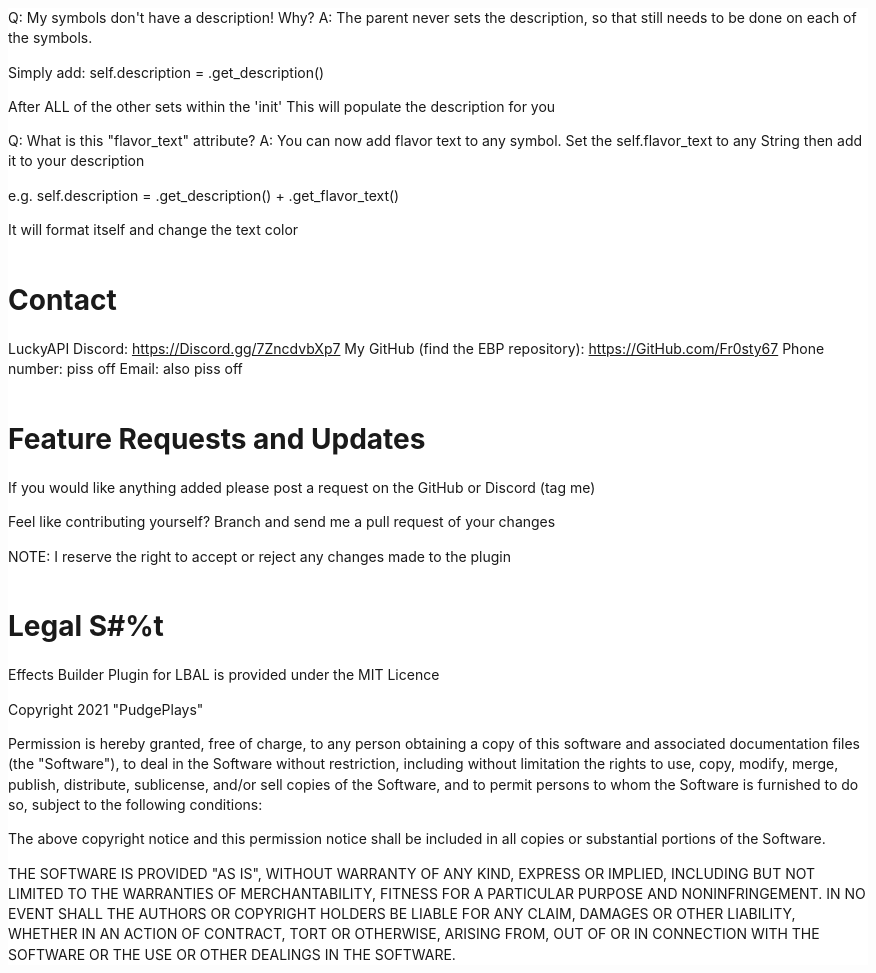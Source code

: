 
Q: My symbols don't have a description! Why?
A: The parent never sets the description, so that still needs to be done on each of the symbols.

   Simply add:
     self.description = .get_description()
   
   After ALL of the other sets within the 'init'
   This will populate the description for you


Q: What is this "flavor_text" attribute?
A: You can now add flavor text to any symbol.
   Set the self.flavor_text to any String then add it to your description
   
   e.g.
     self.description = .get_description() + .get_flavor_text()
   
   It will format itself and change the text color


Contact
======================================================
LuckyAPI Discord: https://Discord.gg/7ZncdvbXp7
My GitHub (find the EBP repository): https://GitHub.com/Fr0sty67
Phone number: piss off
Email: also piss off


Feature Requests and Updates
======================================================
If you would like anything added please post a request on the GitHub
or Discord (tag me)

Feel like contributing yourself? Branch and send me a pull request of
your changes

NOTE: I reserve the right to accept or reject any changes made to the plugin


Legal S#%t
======================================================
Effects Builder Plugin for LBAL is provided under the MIT Licence

Copyright 2021 "PudgePlays"

Permission is hereby granted, free of charge, to any person obtaining a copy
of this software and associated documentation files (the "Software"), to deal
in the Software without restriction, including without limitation the rights
to use, copy, modify, merge, publish, distribute, sublicense, and/or sell
copies of the Software, and to permit persons to whom the Software is
furnished to do so, subject to the following conditions:

The above copyright notice and this permission notice shall be included in
all copies or substantial portions of the Software.

THE SOFTWARE IS PROVIDED "AS IS", WITHOUT WARRANTY OF ANY KIND, EXPRESS OR
IMPLIED, INCLUDING BUT NOT LIMITED TO THE WARRANTIES OF MERCHANTABILITY,
FITNESS FOR A PARTICULAR PURPOSE AND NONINFRINGEMENT. IN NO EVENT SHALL THE
AUTHORS OR COPYRIGHT HOLDERS BE LIABLE FOR ANY CLAIM, DAMAGES OR OTHER
LIABILITY, WHETHER IN AN ACTION OF CONTRACT, TORT OR OTHERWISE, ARISING
FROM, OUT OF OR IN CONNECTION WITH THE SOFTWARE OR THE USE OR OTHER
DEALINGS IN THE SOFTWARE.

